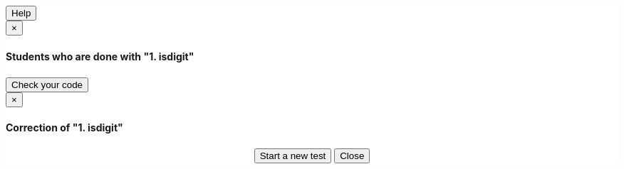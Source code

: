<button class="student-task-done-by btn btn-default btn-sm" data-task-id="864" data-batch-id="26" data-toggle="modal" data-target="#task-864-users-done-modal">
Help
</button>
<div class="modal fade users-done-modal" id="task-864-users-done-modal" data-task-id="864" data-batch-id="26">
<div class="modal-dialog">
<div class="modal-content">
<div class="modal-header">
<button type="button" class="close" data-dismiss="modal" aria-label="Close"><span aria-hidden="true">&times;</span></button>
<h4 class="modal-title">Students who are done with "1. isdigit"</h4>
</div>
<div class="modal-body">
<div class="list-group">
</div>
<div class="spinner">
<div class="bounce1"></div>
<div class="bounce2"></div>
<div class="bounce3"></div>
</div>
<div class="error"></div>
</div>
</div>
</div>
</div>


<button class="btn btn-default btn-sm check-your-task-864-modal-button" data-task-id="864" data-toggle="modal" data-target="#task-test-correction-864-correction-modal" id="task-num-1-check-code-btn" data-gtm-custom-event-name="task_checker_modal" data-gtm-custom-event-options='{&quot;taskId&quot;:864}'>
Check your code
</button>
<div class="modal fade task_correction_modal student_modal" id="task-test-correction-864-correction-modal">
<div class="modal-dialog">
<div class="modal-content">
<div class="modal-header">
<button type="button" class="close" data-dismiss="modal" aria-label="Close"><span aria-hidden="true">&times;</span></button>
<h4 class="modal-title">Correction of "1. isdigit"</h4>
</div>
<div class="modal-body">
<div class="actions">
<center>
<div class="alert alert-info hidden"></div>

<button name="button" type="submit" class="btn btn-primary correction_request_test_send" data-task-id="864">Start a new test</button>
<button class="btn btn-default close-modal hidden" data-dismiss="modal" type="button">Close</button>
